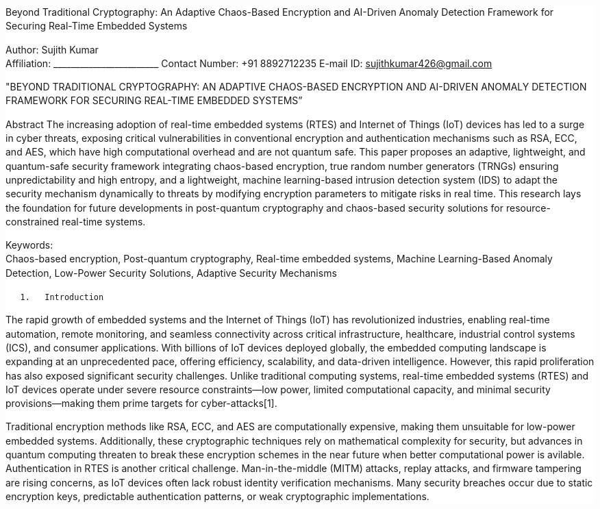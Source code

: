 




Beyond Traditional Cryptography: 
An Adaptive Chaos-Based Encryption and AI-Driven Anomaly Detection Framework for Securing Real-Time Embedded Systems




Author: Sujith Kumar  
Affiliation: ________________________
Contact Number: +91 8892712235
E-mail ID: sujithkumar426@gmail.com















"BEYOND TRADITIONAL CRYPTOGRAPHY:
AN ADAPTIVE CHAOS-BASED ENCRYPTION AND AI-DRIVEN ANOMALY DETECTION FRAMEWORK FOR SECURING REAL-TIME EMBEDDED SYSTEMS”


Abstract
The increasing adoption of real-time embedded systems (RTES) and Internet of Things (IoT) devices has led to a surge in cyber threats, exposing critical vulnerabilities in conventional encryption and authentication mechanisms such as RSA, ECC, and AES, which have high computational overhead and are not quantum safe. This paper proposes an adaptive,  lightweight, and quantum-safe security framework integrating chaos-based encryption, true random number generators (TRNGs) ensuring unpredictability and high entropy, and a lightweight, machine learning-based intrusion detection system (IDS) to adapt the security mechanism dynamically to threats by modifying encryption parameters to mitigate risks in real time. This research lays the foundation for future developments in post-quantum cryptography and chaos-based security solutions for resource-constrained real-time systems.

Keywords:  
Chaos-based encryption, Post-quantum cryptography, Real-time embedded systems, Machine Learning-Based Anomaly Detection,  Low-Power Security Solutions, Adaptive Security Mechanisms

       1.   Introduction
The rapid growth of embedded systems and the Internet of Things (IoT) has revolutionized industries, enabling real-time automation, remote monitoring, and seamless connectivity across critical infrastructure, healthcare, industrial control systems (ICS), and consumer applications. With billions of IoT devices deployed globally, the embedded computing landscape is expanding at an unprecedented pace, offering efficiency, scalability, and data-driven intelligence. However, this rapid proliferation has also exposed significant security challenges. Unlike traditional computing systems, real-time embedded systems (RTES) and IoT devices operate under severe resource constraints—low power, limited computational capacity, and minimal security provisions—making them prime targets for cyber-attacks[1].

Traditional encryption methods like RSA, ECC, and AES are computationally expensive, making them unsuitable for low-power embedded systems. Additionally, these cryptographic techniques rely on mathematical complexity for security, but advances in quantum computing threaten to break these encryption schemes in the near future when better computational power is avilable. Authentication in RTES is another critical challenge. Man-in-the-middle (MITM) attacks, replay attacks, and firmware tampering are rising concerns, as IoT devices often lack robust identity verification mechanisms. Many security breaches occur due to static encryption keys, predictable authentication patterns, or weak cryptographic implementations.

